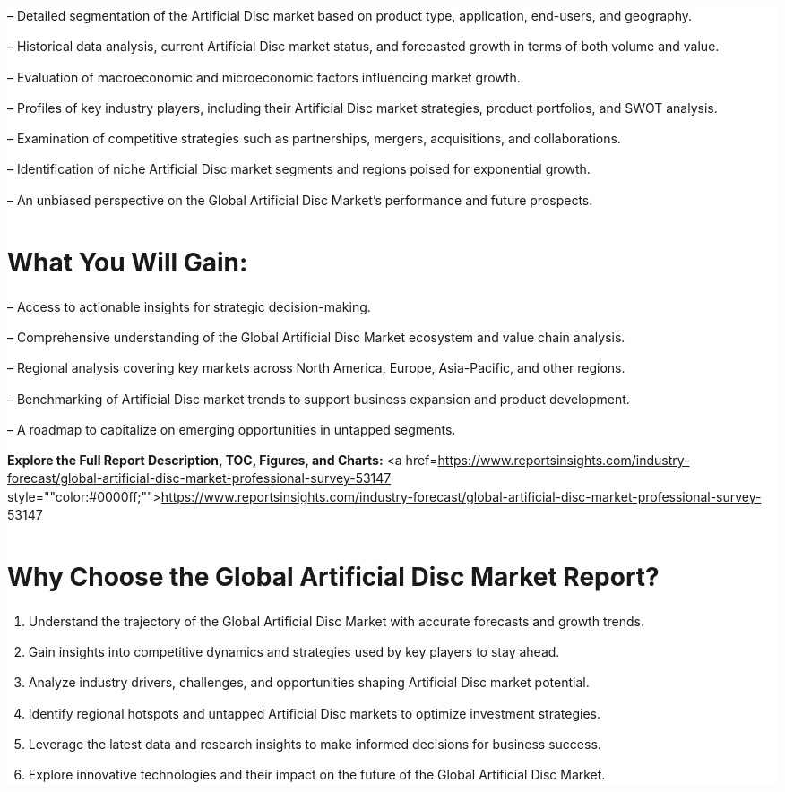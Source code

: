 – Detailed segmentation of the Artificial Disc market based on product type, application, end-users, and geography.

– Historical data analysis, current Artificial Disc market status, and forecasted growth in terms of both volume and value.

– Evaluation of macroeconomic and microeconomic factors influencing market growth.

– Profiles of key industry players, including their Artificial Disc market strategies, product portfolios, and SWOT analysis.

– Examination of competitive strategies such as partnerships, mergers, acquisitions, and collaborations.

– Identification of niche Artificial Disc market segments and regions poised for exponential growth.

– An unbiased perspective on the Global Artificial Disc Market’s performance and future prospects.

# <strong>What You Will Gain:</strong>

– Access to actionable insights for strategic decision-making.

– Comprehensive understanding of the Global Artificial Disc Market ecosystem and value chain analysis.

– Regional analysis covering key markets across North America, Europe, Asia-Pacific, and other regions.

– Benchmarking of Artificial Disc market trends to support business expansion and product development.

– A roadmap to capitalize on emerging opportunities in untapped segments.

<strong>Explore the Full Report Description, TOC, Figures, and Charts:</strong>
<a href=https://www.reportsinsights.com/industry-forecast/global-artificial-disc-market-professional-survey-53147 style=""color:#0000ff;"">https://www.reportsinsights.com/industry-forecast/global-artificial-disc-market-professional-survey-53147</a>

# <strong>Why Choose the Global Artificial Disc Market Report?</strong>

1. Understand the trajectory of the Global Artificial Disc Market with accurate forecasts and growth trends.

2. Gain insights into competitive dynamics and strategies used by key players to stay ahead.

3. Analyze industry drivers, challenges, and opportunities shaping Artificial Disc market potential.

4. Identify regional hotspots and untapped Artificial Disc markets to optimize investment strategies.

5. Leverage the latest data and research insights to make informed decisions for business success.

6. Explore innovative technologies and their impact on the future of the Global Artificial Disc Market.
